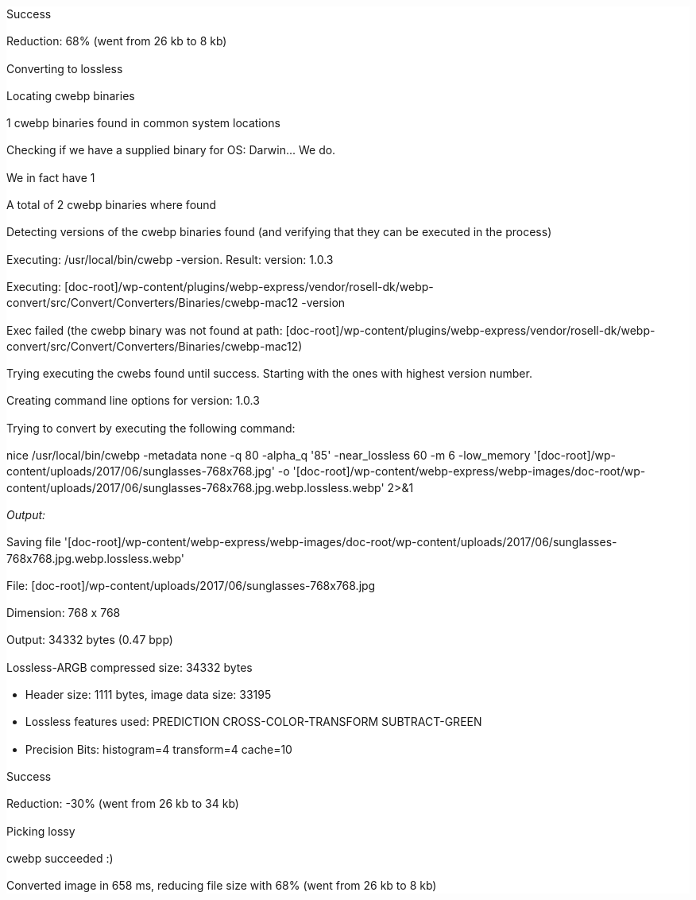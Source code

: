 Success

Reduction: 68% (went from 26 kb to 8 kb)


Converting to lossless

Locating cwebp binaries

1 cwebp binaries found in common system locations

Checking if we have a supplied binary for OS: Darwin... We do.

We in fact have 1

A total of 2 cwebp binaries where found

Detecting versions of the cwebp binaries found (and verifying that they can be executed in the process)

Executing: /usr/local/bin/cwebp -version. Result: version: 1.0.3

Executing: [doc-root]/wp-content/plugins/webp-express/vendor/rosell-dk/webp-convert/src/Convert/Converters/Binaries/cwebp-mac12 -version

Exec failed (the cwebp binary was not found at path: [doc-root]/wp-content/plugins/webp-express/vendor/rosell-dk/webp-convert/src/Convert/Converters/Binaries/cwebp-mac12)

Trying executing the cwebs found until success. Starting with the ones with highest version number.

Creating command line options for version: 1.0.3

Trying to convert by executing the following command:

nice /usr/local/bin/cwebp -metadata none -q 80 -alpha_q '85' -near_lossless 60 -m 6 -low_memory '[doc-root]/wp-content/uploads/2017/06/sunglasses-768x768.jpg' -o '[doc-root]/wp-content/webp-express/webp-images/doc-root/wp-content/uploads/2017/06/sunglasses-768x768.jpg.webp.lossless.webp' 2>&1


*Output:* 

Saving file '[doc-root]/wp-content/webp-express/webp-images/doc-root/wp-content/uploads/2017/06/sunglasses-768x768.jpg.webp.lossless.webp'

File:      [doc-root]/wp-content/uploads/2017/06/sunglasses-768x768.jpg

Dimension: 768 x 768

Output:    34332 bytes (0.47 bpp)

Lossless-ARGB compressed size: 34332 bytes

  * Header size: 1111 bytes, image data size: 33195

  * Lossless features used: PREDICTION CROSS-COLOR-TRANSFORM SUBTRACT-GREEN

  * Precision Bits: histogram=4 transform=4 cache=10


Success

Reduction: -30% (went from 26 kb to 34 kb)


Picking lossy

cwebp succeeded :)


Converted image in 658 ms, reducing file size with 68% (went from 26 kb to 8 kb)

